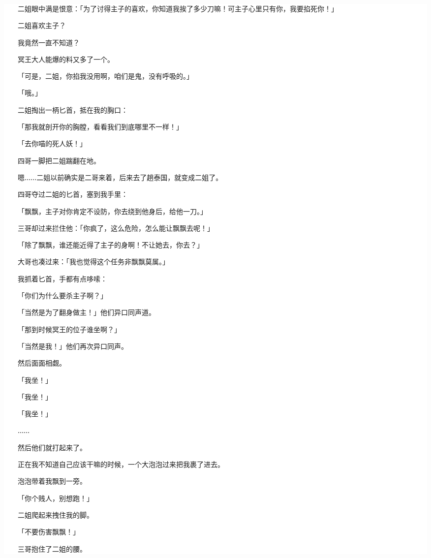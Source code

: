 &emsp;&emsp;二姐眼中满是恨意：「为了讨得主子的喜欢，你知道我挨了多少刀嘛！可主子心里只有你，我要掐死你！」  
  
&emsp;&emsp;二姐喜欢主子？  
  
&emsp;&emsp;我竟然一直不知道？  
  
&emsp;&emsp;冥王大人能爆的料又多了一个。  
  
&emsp;&emsp;「可是，二姐，你掐我没用啊，咱们是鬼，没有呼吸的。」  
  
&emsp;&emsp;「哦。」  
  
&emsp;&emsp;二姐掏出一柄匕首，抵在我的胸口：  
  
&emsp;&emsp;「那我就剖开你的胸膛，看看我们到底哪里不一样！」  
  
&emsp;&emsp;「去你喵的死人妖！」  
  
&emsp;&emsp;四哥一脚把二姐踹翻在地。  
  
&emsp;&emsp;嗯……二姐以前确实是二哥来着，后来去了趟泰国，就变成二姐了。  
  
&emsp;&emsp;四哥夺过二姐的匕首，塞到我手里：  
  
&emsp;&emsp;「飘飘，主子对你肯定不设防，你去绕到他身后，给他一刀。」  
  
&emsp;&emsp;三哥却过来拦住他：「你疯了，这么危险，怎么能让飘飘去呢！」  
  
&emsp;&emsp;「除了飘飘，谁还能近得了主子的身啊！不让她去，你去？」  
  
&emsp;&emsp;大哥也凑过来：「我也觉得这个任务非飘飘莫属。」  
  
&emsp;&emsp;我抓着匕首，手都有点哆嗦：  
  
&emsp;&emsp;「你们为什么要杀主子啊？」  
  
&emsp;&emsp;「当然是为了翻身做主！」他们异口同声道。  
  
&emsp;&emsp;「那到时候冥王的位子谁坐啊？」  
  
&emsp;&emsp;「当然是我！」他们再次异口同声。  
  
&emsp;&emsp;然后面面相觑。  
  
&emsp;&emsp;「我坐！」  
  
&emsp;&emsp;「我坐！」  
  
&emsp;&emsp;「我坐！」  
  
&emsp;&emsp;……  
  
&emsp;&emsp;然后他们就打起来了。  
  
&emsp;&emsp;正在我不知道自己应该干嘛的时候，一个大泡泡过来把我裹了进去。  
  
&emsp;&emsp;泡泡带着我飘到一旁。  
  
&emsp;&emsp;「你个贱人，别想跑！」  
  
&emsp;&emsp;二姐爬起来拽住我的脚。  
  
&emsp;&emsp;「不要伤害飘飘！」  
  
&emsp;&emsp;三哥抱住了二姐的腰。  
  